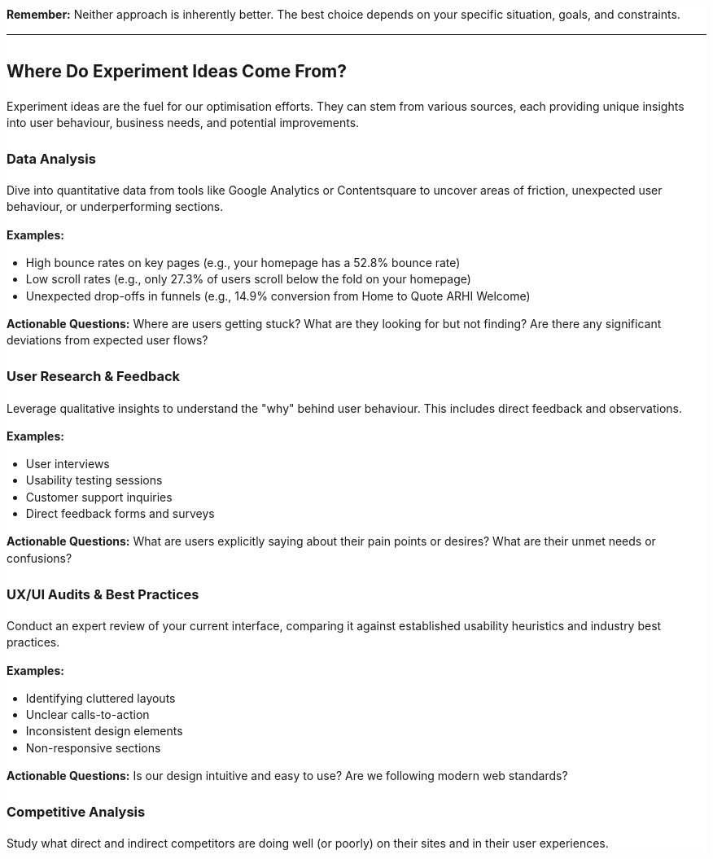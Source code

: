 **Remember:** Neither approach is inherently better. The best choice depends on your specific situation, goals, and constraints.

---

## Where Do Experiment Ideas Come From?

Experiment ideas are the fuel for our optimisation efforts. They can stem from various sources, each providing unique insights into user behaviour, business needs, and potential improvements.

### Data Analysis

Dive into quantitative data from tools like Google Analytics or Contentsquare to uncover areas of friction, unexpected user behaviour, or underperforming sections.

**Examples:**
- High bounce rates on key pages (e.g., your homepage has a 52.8% bounce rate)
- Low scroll rates (e.g., only 27.3% of users scroll below the fold on your homepage)
- Unexpected drop-offs in funnels (e.g., 14.9% conversion from Home to Quote ARHI Welcome)

**Actionable Questions:** Where are users getting stuck? What are they looking for but not finding? Are there any significant deviations from expected user flows?

### User Research & Feedback

Leverage qualitative insights to understand the "why" behind user behaviour. This includes direct feedback and observations.

**Examples:**
- User interviews
- Usability testing sessions
- Customer support inquiries
- Direct feedback forms and surveys

**Actionable Questions:** What are users explicitly saying about their pain points or desires? What are their unmet needs or confusions?

### UX/UI Audits & Best Practices

Conduct an expert review of your current interface, comparing it against established usability heuristics and industry best practices.

**Examples:**
- Identifying cluttered layouts
- Unclear calls-to-action
- Inconsistent design elements
- Non-responsive sections

**Actionable Questions:** Is our design intuitive and easy to use? Are we following modern web standards?

### Competitive Analysis

Study what direct and indirect competitors are doing well (or poorly) on their sites and in their user experiences.
